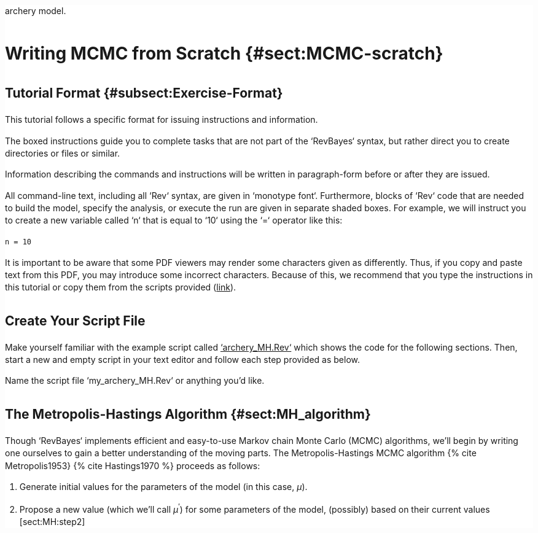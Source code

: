archery model.

Writing MCMC from Scratch {#sect:MCMC-scratch}
=========================

Tutorial Format {#subsect:Exercise-Format}
---------------

This tutorial follows a specific format for issuing instructions and
information.

The boxed instructions guide you to complete tasks that are not part of
the ‘RevBayes‘ syntax, but rather direct you to create directories or
files or similar.

Information describing the commands and instructions will be written in
paragraph-form before or after they are issued.

All command-line text, including all ‘Rev‘ syntax, are given in
‘monotype font‘. Furthermore, blocks of ‘Rev‘ code that are needed to
build the model, specify the analysis, or execute the run are given in
separate shaded boxes. For example, we will instruct you to create a new
variable called ‘n‘ that is equal to ‘10‘ using the ‘=‘ operator like
this:

    n = 10

It is important to be aware that some PDF viewers may render some
characters given as differently. Thus, if you copy and paste text from
this PDF, you may introduce some incorrect characters. Because of this,
we recommend that you type the instructions in this tutorial or copy
them from the scripts provided
([link](https://github.com/revbayes/revbayes_tutorial/tree/master/RB_MCMC_Archery_Tutorial)).

Create Your Script File
-----------------------

Make yourself familiar with the example script called
[‘archery_MH.Rev‘](https://raw.githubusercontent.com/revbayes/revbayes_tutorial/master/RB_MCMC_Archery_Tutorial/archery_MH.Rev)
which shows the code for the following sections. Then, start a new and
empty script in your text editor and follow each step provided as below.

Name the script file ‘my_archery_MH.Rev‘ or anything you’d like.

The Metropolis-Hastings Algorithm {#sect:MH_algorithm}
---------------------------------

Though ‘RevBayes‘ implements efficient and easy-to-use Markov chain
Monte Carlo (MCMC) algorithms, we’ll begin by writing one ourselves to
gain a better understanding of the moving parts. The Metropolis-Hastings
MCMC algorithm {% cite Metropolis1953} {% cite Hastings1970 %} proceeds as follows:

1.  Generate initial values for the parameters of the model (in this
    case, $\mu$).

2.  Propose a new value (which we’ll call $\mu^\prime$) for some
    parameters of the model, (possibly) based on their current values
    [sect:MH:step2]
